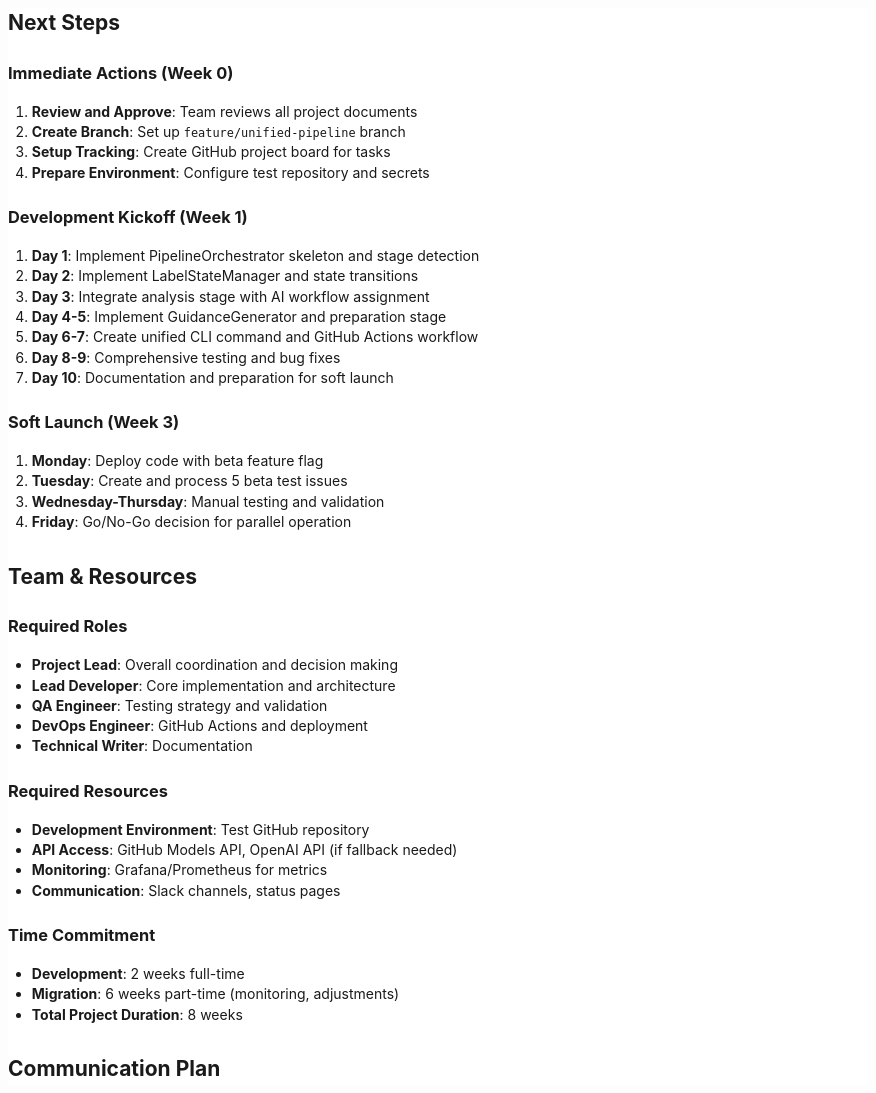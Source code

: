 ## Next Steps

### Immediate Actions (Week 0)

1. **Review and Approve**: Team reviews all project documents
2. **Create Branch**: Set up `feature/unified-pipeline` branch
3. **Setup Tracking**: Create GitHub project board for tasks
4. **Prepare Environment**: Configure test repository and secrets

### Development Kickoff (Week 1)

1. **Day 1**: Implement PipelineOrchestrator skeleton and stage detection
2. **Day 2**: Implement LabelStateManager and state transitions
3. **Day 3**: Integrate analysis stage with AI workflow assignment
4. **Day 4-5**: Implement GuidanceGenerator and preparation stage
5. **Day 6-7**: Create unified CLI command and GitHub Actions workflow
6. **Day 8-9**: Comprehensive testing and bug fixes
7. **Day 10**: Documentation and preparation for soft launch

### Soft Launch (Week 3)

1. **Monday**: Deploy code with beta feature flag
2. **Tuesday**: Create and process 5 beta test issues
3. **Wednesday-Thursday**: Manual testing and validation
4. **Friday**: Go/No-Go decision for parallel operation

## Team & Resources

### Required Roles

- **Project Lead**: Overall coordination and decision making
- **Lead Developer**: Core implementation and architecture
- **QA Engineer**: Testing strategy and validation
- **DevOps Engineer**: GitHub Actions and deployment
- **Technical Writer**: Documentation

### Required Resources

- **Development Environment**: Test GitHub repository
- **API Access**: GitHub Models API, OpenAI API (if fallback needed)
- **Monitoring**: Grafana/Prometheus for metrics
- **Communication**: Slack channels, status pages

### Time Commitment

- **Development**: 2 weeks full-time
- **Migration**: 6 weeks part-time (monitoring, adjustments)
- **Total Project Duration**: 8 weeks

## Communication Plan
